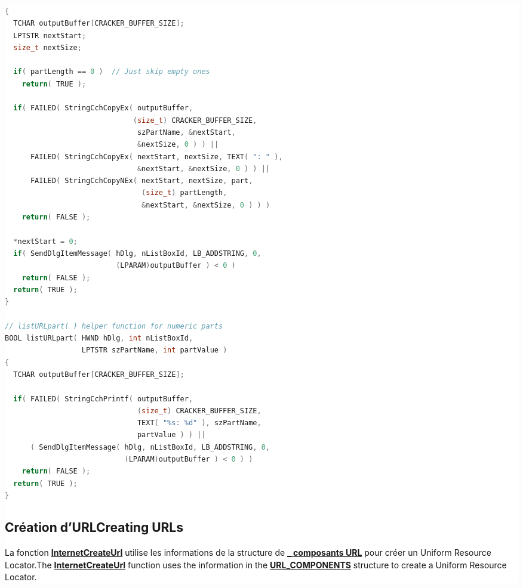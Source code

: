 ```C++
{
  TCHAR outputBuffer[CRACKER_BUFFER_SIZE];
  LPTSTR nextStart;
  size_t nextSize;

  if( partLength == 0 )  // Just skip empty ones
    return( TRUE );

  if( FAILED( StringCchCopyEx( outputBuffer, 
                              (size_t) CRACKER_BUFFER_SIZE,
                               szPartName, &nextStart, 
                               &nextSize, 0 ) ) ||
      FAILED( StringCchCopyEx( nextStart, nextSize, TEXT( ": " ), 
                               &nextStart, &nextSize, 0 ) ) ||
      FAILED( StringCchCopyNEx( nextStart, nextSize, part, 
                                (size_t) partLength,
                                &nextStart, &nextSize, 0 ) ) )
    return( FALSE );

  *nextStart = 0;
  if( SendDlgItemMessage( hDlg, nListBoxId, LB_ADDSTRING, 0, 
                          (LPARAM)outputBuffer ) < 0 )
    return( FALSE );
  return( TRUE );
}

// listURLpart( ) helper function for numeric parts
BOOL listURLpart( HWND hDlg, int nListBoxId, 
                  LPTSTR szPartName, int partValue )
{
  TCHAR outputBuffer[CRACKER_BUFFER_SIZE];

  if( FAILED( StringCchPrintf( outputBuffer, 
                               (size_t) CRACKER_BUFFER_SIZE,
                               TEXT( "%s: %d" ), szPartName, 
                               partValue ) ) ||
      ( SendDlgItemMessage( hDlg, nListBoxId, LB_ADDSTRING, 0, 
                            (LPARAM)outputBuffer ) < 0 ) )
    return( FALSE );
  return( TRUE );
}
```



## <a name="creating-urls"></a><span data-ttu-id="cce1e-186">Création d’URL</span><span class="sxs-lookup"><span data-stu-id="cce1e-186">Creating URLs</span></span>

<span data-ttu-id="cce1e-187">La fonction [**InternetCreateUrl**](/windows/desktop/api/Wininet/nf-wininet-internetcreateurla) utilise les informations de la structure de [**\_ composants URL**](/windows/desktop/api/Wininet/ns-wininet-url_componentsa) pour créer un Uniform Resource Locator.</span><span class="sxs-lookup"><span data-stu-id="cce1e-187">The [**InternetCreateUrl**](/windows/desktop/api/Wininet/nf-wininet-internetcreateurla) function uses the information in the [**URL\_COMPONENTS**](/windows/desktop/api/Wininet/ns-wininet-url_componentsa) structure to create a Uniform Resource Locator.</span></span>

